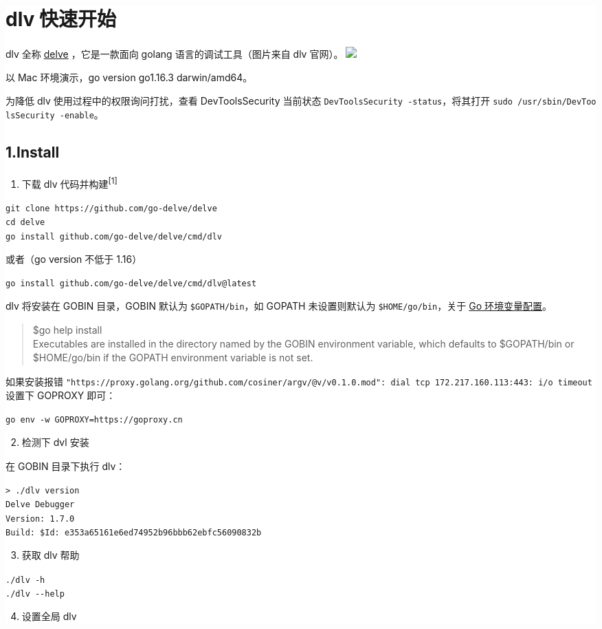 # dlv 快速开始

dlv 全称 [delve](https://github.com/go-delve/delve) ，它是一款面向 golang 语言的调试工具（图片来自 dlv 官网）。
![](https://raw.githubusercontent.com/go-delve/delve/master/assets/delve_horizontal.png)

以 Mac 环境演示，go version go1.16.3 darwin/amd64。

为降低 dlv 使用过程中的权限询问打扰，查看 DevToolsSecurity 当前状态 `DevToolsSecurity -status`，将其打开 `sudo /usr/sbin/DevToolsSecurity -enable`。

## 1.Install

1. 下载 dlv 代码并构建<sup>[1]</sup>
```shell
git clone https://github.com/go-delve/delve
cd delve
go install github.com/go-delve/delve/cmd/dlv
```
或者（go version 不低于 1.16）
```shell
go install github.com/go-delve/delve/cmd/dlv@latest
```

dlv 将安装在 GOBIN 目录，GOBIN 默认为 `$GOPATH/bin`，如 GOPATH 未设置则默认为 `$HOME/go/bin`，关于 [Go 环境变量配置](./Getting-started.md#环境变量)。

>$go help install  
Executables are installed in the directory named by the GOBIN environment
variable, which defaults to $GOPATH/bin or $HOME/go/bin if the GOPATH
environment variable is not set.

如果安装报错 `"https://proxy.golang.org/github.com/cosiner/argv/@v/v0.1.0.mod": dial tcp 172.217.160.113:443: i/o timeout` 设置下 GOPROXY 即可：

```shell
go env -w GOPROXY=https://goproxy.cn
```

2. 检测下 dvl 安装

在 GOBIN 目录下执行 dlv：

```shell
> ./dlv version
Delve Debugger
Version: 1.7.0
Build: $Id: e353a65161e6ed74952b96bbb62ebfc56090832b
```

3. 获取 dlv 帮助
```shell
./dlv -h
./dlv --help
```

4. 设置全局 dlv
